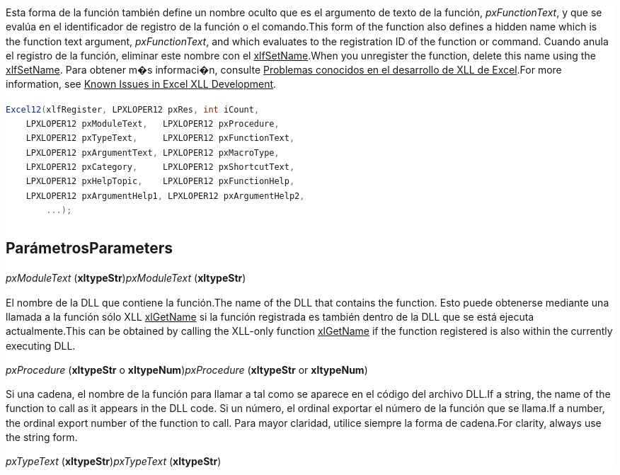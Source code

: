 <span data-ttu-id="a4ac7-114">Esta forma de la función también define un nombre oculto que es el argumento de texto de la función, _pxFunctionText_, y que se evalúa en el identificador de registro de la función o el comando.</span><span class="sxs-lookup"><span data-stu-id="a4ac7-114">This form of the function also defines a hidden name which is the function text argument,  _pxFunctionText_, and which evaluates to the registration ID of the function or command.</span></span> <span data-ttu-id="a4ac7-115">Cuando anula el registro de la función, eliminar este nombre con el [xlfSetName](xlfsetname.md).</span><span class="sxs-lookup"><span data-stu-id="a4ac7-115">When you unregister the function, delete this name using the [xlfSetName](xlfsetname.md).</span></span> <span data-ttu-id="a4ac7-116">Para obtener m�s informaci�n, consulte [Problemas conocidos en el desarrollo de XLL de Excel](known-issues-in-excel-xll-development.md).</span><span class="sxs-lookup"><span data-stu-id="a4ac7-116">For more information, see [Known Issues in Excel XLL Development](known-issues-in-excel-xll-development.md).</span></span>
  
```cs
Excel12(xlfRegister, LPXLOPER12 pxRes, int iCount,
    LPXLOPER12 pxModuleText,   LPXLOPER12 pxProcedure,
    LPXLOPER12 pxTypeText,     LPXLOPER12 pxFunctionText,
    LPXLOPER12 pxArgumentText, LPXLOPER12 pxMacroType,
    LPXLOPER12 pxCategory,     LPXLOPER12 pxShortcutText,
    LPXLOPER12 pxHelpTopic,    LPXLOPER12 pxFunctionHelp,
    LPXLOPER12 pxArgumentHelp1, LPXLOPER12 pxArgumentHelp2,
        ...);
```

## <a name="parameters"></a><span data-ttu-id="a4ac7-117">Parámetros</span><span class="sxs-lookup"><span data-stu-id="a4ac7-117">Parameters</span></span>

<span data-ttu-id="a4ac7-118">_pxModuleText_ (**xltypeStr**)</span><span class="sxs-lookup"><span data-stu-id="a4ac7-118">_pxModuleText_ (**xltypeStr**)</span></span>
  
<span data-ttu-id="a4ac7-119">El nombre de la DLL que contiene la función.</span><span class="sxs-lookup"><span data-stu-id="a4ac7-119">The name of the DLL that contains the function.</span></span> <span data-ttu-id="a4ac7-120">Esto puede obtenerse mediante una llamada a la función sólo XLL [xlGetName](xlgetname.md) si la función registrada es también dentro de la DLL que se está ejecuta actualmente.</span><span class="sxs-lookup"><span data-stu-id="a4ac7-120">This can be obtained by calling the XLL-only function [xlGetName](xlgetname.md) if the function registered is also within the currently executing DLL.</span></span> 
  
<span data-ttu-id="a4ac7-121">_pxProcedure_ (**xltypeStr** o **xltypeNum**)</span><span class="sxs-lookup"><span data-stu-id="a4ac7-121">_pxProcedure_ (**xltypeStr** or **xltypeNum**)</span></span>
  
<span data-ttu-id="a4ac7-122">Si una cadena, el nombre de la función para llamar a tal como se aparece en el código del archivo DLL.</span><span class="sxs-lookup"><span data-stu-id="a4ac7-122">If a string, the name of the function to call as it appears in the DLL code.</span></span> <span data-ttu-id="a4ac7-123">Si un número, el ordinal exportar el número de la función que se llama.</span><span class="sxs-lookup"><span data-stu-id="a4ac7-123">If a number, the ordinal export number of the function to call.</span></span> <span data-ttu-id="a4ac7-124">Para mayor claridad, utilice siempre la forma de cadena.</span><span class="sxs-lookup"><span data-stu-id="a4ac7-124">For clarity, always use the string form.</span></span>
  
<span data-ttu-id="a4ac7-125">_pxTypeText_ (**xltypeStr**)</span><span class="sxs-lookup"><span data-stu-id="a4ac7-125">_pxTypeText_ (**xltypeStr**)</span></span>
  